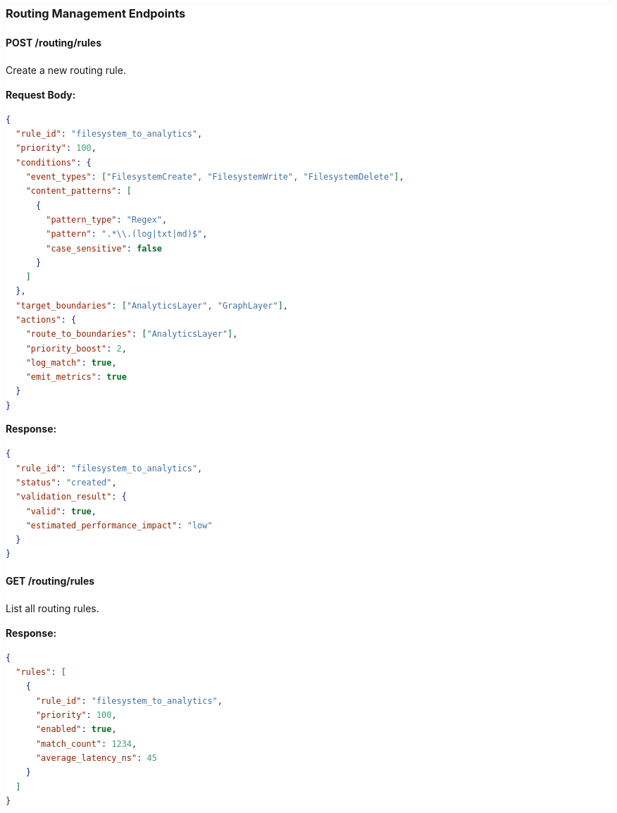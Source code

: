 ### Routing Management Endpoints

#### POST /routing/rules
Create a new routing rule.

**Request Body:**
```json
{
  "rule_id": "filesystem_to_analytics",
  "priority": 100,
  "conditions": {
    "event_types": ["FilesystemCreate", "FilesystemWrite", "FilesystemDelete"],
    "content_patterns": [
      {
        "pattern_type": "Regex",
        "pattern": ".*\\.(log|txt|md)$",
        "case_sensitive": false
      }
    ]
  },
  "target_boundaries": ["AnalyticsLayer", "GraphLayer"],
  "actions": {
    "route_to_boundaries": ["AnalyticsLayer"],
    "priority_boost": 2,
    "log_match": true,
    "emit_metrics": true
  }
}
```

**Response:**
```json
{
  "rule_id": "filesystem_to_analytics",
  "status": "created",
  "validation_result": {
    "valid": true,
    "estimated_performance_impact": "low"
  }
}
```

#### GET /routing/rules
List all routing rules.

**Response:**
```json
{
  "rules": [
    {
      "rule_id": "filesystem_to_analytics",
      "priority": 100,
      "enabled": true,
      "match_count": 1234,
      "average_latency_ns": 45
    }
  ]
}
```
